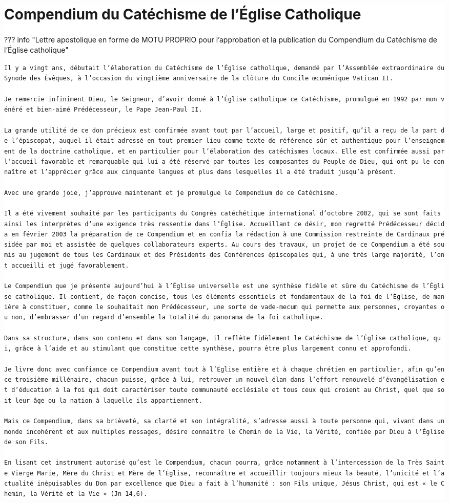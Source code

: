 # Compendium du Catéchisme de l’Église Catholique



??? info "Lettre apostolique en forme de MOTU PROPRIO pour l’approbation et la publication du Compendium du Catéchisme de l’Église catholique"

    Il y a vingt ans, débutait l’élaboration du Catéchisme de l’Église catholique, demandé par l’Assemblée extraordinaire du Synode des Évêques, à l’occasion du vingtième anniversaire de la clôture du Concile œcuménique Vatican II.

    Je remercie infiniment Dieu, le Seigneur, d’avoir donné à l’Église catholique ce Catéchisme, promulgué en 1992 par mon vénéré et bien-aimé Prédécesseur, le Pape Jean-Paul II.

    La grande utilité de ce don précieux est confirmée avant tout par l’accueil, large et positif, qu’il a reçu de la part de l’épiscopat, auquel il était adressé en tout premier lieu comme texte de référence sûr et authentique pour l’enseignement de la doctrine catholique, et en particulier pour l’élaboration des catéchismes locaux. Elle est confirmée aussi par l’accueil favorable et remarquable qui lui a été réservé par toutes les composantes du Peuple de Dieu, qui ont pu le connaître et l’apprécier grâce aux cinquante langues et plus dans lesquelles il a été traduit jusqu’à présent.

    Avec une grande joie, j’approuve maintenant et je promulgue le Compendium de ce Catéchisme.

    Il a été vivement souhaité par les participants du Congrès catéchétique international d’octobre 2002, qui se sont faits ainsi les interprètes d’une exigence très ressentie dans l’Église. Accueillant ce désir, mon regretté Prédécesseur décida en février 2003 la préparation de ce Compendium et en confia la rédaction à une Commission restreinte de Cardinaux présidée par moi et assistée de quelques collaborateurs experts. Au cours des travaux, un projet de ce Compendium a été soumis au jugement de tous les Cardinaux et des Présidents des Conférences épiscopales qui, à une très large majorité, l’ont accueilli et jugé favorablement.

    Le Compendium que je présente aujourd’hui à l’Église universelle est une synthèse fidèle et sûre du Catéchisme de l’Église catholique. Il contient, de façon concise, tous les éléments essentiels et fondamentaux de la foi de l’Église, de manière à constituer, comme le souhaitait mon Prédécesseur, une sorte de vade-mecum qui permette aux personnes, croyantes ou non, d’embrasser d’un regard d’ensemble la totalité du panorama de la foi catholique.

    Dans sa structure, dans son contenu et dans son langage, il reflète fidèlement le Catéchisme de l’Église catholique, qui, grâce à l’aide et au stimulant que constitue cette synthèse, pourra être plus largement connu et approfondi.

    Je livre donc avec confiance ce Compendium avant tout à l’Église entière et à chaque chrétien en particulier, afin qu’en ce troisième millénaire, chacun puisse, grâce à lui, retrouver un nouvel élan dans l’effort renouvelé d’évangélisation et d’éducation à la foi qui doit caractériser toute communauté ecclésiale et tous ceux qui croient au Christ, quel que soit leur âge ou la nation à laquelle ils appartiennent.

    Mais ce Compendium, dans sa brièveté, sa clarté et son intégralité, s’adresse aussi à toute personne qui, vivant dans un monde incohérent et aux multiples messages, désire connaître le Chemin de la Vie, la Vérité, confiée par Dieu à l’Église de son Fils.

    En lisant cet instrument autorisé qu’est le Compendium, chacun pourra, grâce notamment à l’intercession de la Très Sainte Vierge Marie, Mère du Christ et Mère de l’Église, reconnaître et accueillir toujours mieux la beauté, l’unicité et l’actualité inépuisables du Don par excellence que Dieu a fait à l’humanité : son Fils unique, Jésus Christ, qui est « le Chemin, la Vérité et la Vie » (Jn 14,6).
